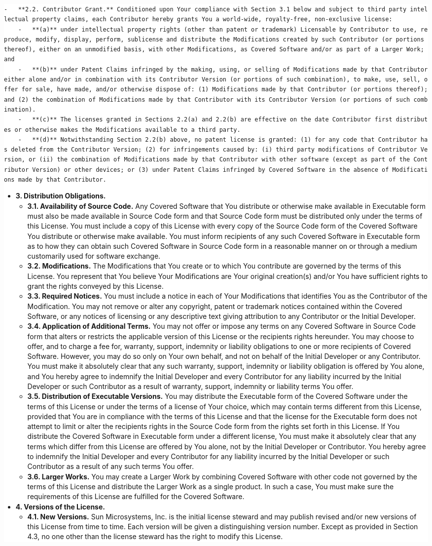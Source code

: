     -   **2.2. Contributor Grant.** Conditioned upon Your compliance with Section 3.1 below and subject to third party intellectual property claims, each Contributor hereby grants You a world-wide, royalty-free, non-exclusive license:
        -   **(a)** under intellectual property rights (other than patent or trademark) Licensable by Contributor to use, reproduce, modify, display, perform, sublicense and distribute the Modifications created by such Contributor (or portions thereof), either on an unmodified basis, with other Modifications, as Covered Software and/or as part of a Larger Work; and
        -   **(b)** under Patent Claims infringed by the making, using, or selling of Modifications made by that Contributor either alone and/or in combination with its Contributor Version (or portions of such combination), to make, use, sell, offer for sale, have made, and/or otherwise dispose of: (1) Modifications made by that Contributor (or portions thereof); and (2) the combination of Modifications made by that Contributor with its Contributor Version (or portions of such combination).
        -   **(c)** The licenses granted in Sections 2.2(a) and 2.2(b) are effective on the date Contributor first distributes or otherwise makes the Modifications available to a third party.
        -   **(d)** Notwithstanding Section 2.2(b) above, no patent license is granted: (1) for any code that Contributor has deleted from the Contributor Version; (2) for infringements caused by: (i) third party modifications of Contributor Version, or (ii) the combination of Modifications made by that Contributor with other software (except as part of the Contributor Version) or other devices; or (3) under Patent Claims infringed by Covered Software in the absence of Modifications made by that Contributor.
-   **3\. Distribution Obligations.**
    -   **3.1. Availability of Source Code.** Any Covered Software that You distribute or otherwise make available in Executable form must also be made available in Source Code form and that Source Code form must be distributed only under the terms of this License. You must include a copy of this License with every copy of the Source Code form of the Covered Software You distribute or otherwise make available. You must inform recipients of any such Covered Software in Executable form as to how they can obtain such Covered Software in Source Code form in a reasonable manner on or through a medium customarily used for software exchange.
    -   **3.2. Modifications.** The Modifications that You create or to which You contribute are governed by the terms of this License. You represent that You believe Your Modifications are Your original creation(s) and/or You have sufficient rights to grant the rights conveyed by this License.
    -   **3.3. Required Notices.** You must include a notice in each of Your Modifications that identifies You as the Contributor of the Modification. You may not remove or alter any copyright, patent or trademark notices contained within the Covered Software, or any notices of licensing or any descriptive text giving attribution to any Contributor or the Initial Developer.
    -   **3.4. Application of Additional Terms.** You may not offer or impose any terms on any Covered Software in Source Code form that alters or restricts the applicable version of this License or the recipients rights hereunder. You may choose to offer, and to charge a fee for, warranty, support, indemnity or liability obligations to one or more recipients of Covered Software. However, you may do so only on Your own behalf, and not on behalf of the Initial Developer or any Contributor. You must make it absolutely clear that any such warranty, support, indemnity or liability obligation is offered by You alone, and You hereby agree to indemnify the Initial Developer and every Contributor for any liability incurred by the Initial Developer or such Contributor as a result of warranty, support, indemnity or liability terms You offer.
    -   **3.5. Distribution of Executable Versions.** You may distribute the Executable form of the Covered Software under the terms of this License or under the terms of a license of Your choice, which may contain terms different from this License, provided that You are in compliance with the terms of this License and that the license for the Executable form does not attempt to limit or alter the recipients rights in the Source Code form from the rights set forth in this License. If You distribute the Covered Software in Executable form under a different license, You must make it absolutely clear that any terms which differ from this License are offered by You alone, not by the Initial Developer or Contributor. You hereby agree to indemnify the Initial Developer and every Contributor for any liability incurred by the Initial Developer or such Contributor as a result of any such terms You offer.
    -   **3.6. Larger Works.** You may create a Larger Work by combining Covered Software with other code not governed by the terms of this License and distribute the Larger Work as a single product. In such a case, You must make sure the requirements of this License are fulfilled for the Covered Software.
-   **4\. Versions of the License.**
    -   **4.1. New Versions.** Sun Microsystems, Inc. is the initial license steward and may publish revised and/or new versions of this License from time to time. Each version will be given a distinguishing version number. Except as provided in Section 4.3, no one other than the license steward has the right to modify this License.